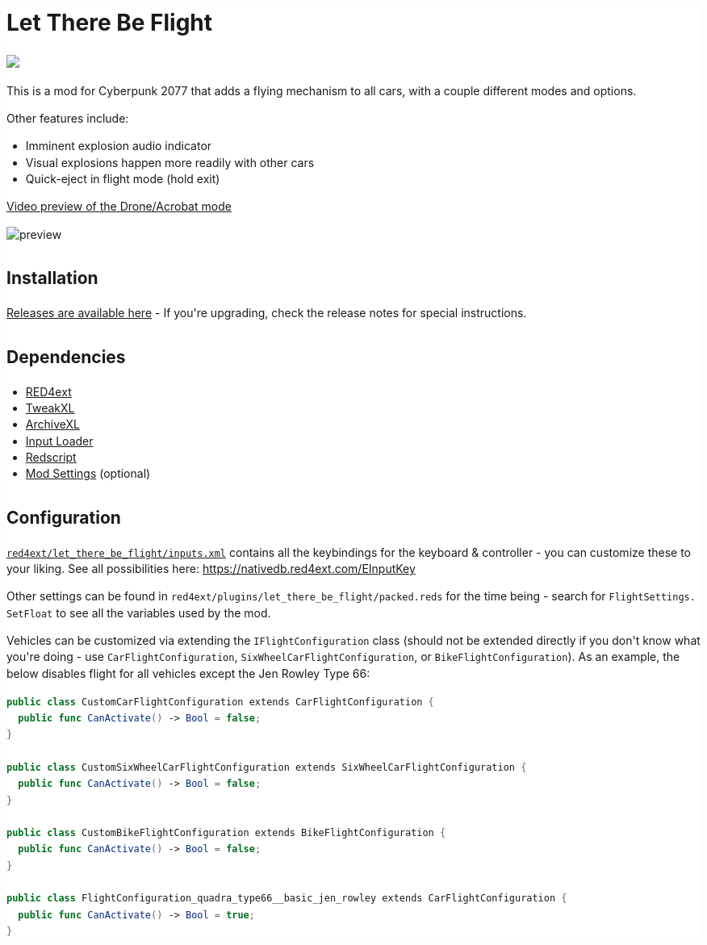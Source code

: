 # Let There Be Flight

[![](https://byob.yarr.is/jackhumbert/let_there_be_flight/cp_version)](https://github.com/jackhumbert/let_there_be_flight/actions/workflows/build.yaml)

This is a mod for Cyberpunk 2077 that adds a flying mechanism to all cars, with a couple different modes and options.

Other features include:
* Imminent explosion audio indicator
* Visual explosions happen more readily with other cars
* Quick-eject in flight mode (hold exit)

[Video preview of the Drone/Acrobat mode](https://www.youtube.com/watch?v=U9t2JWMY1-k)

![preview](preview.png)

## Installation

[Releases are available here](https://github.com/jackhumbert/let_there_be_flight/releases) - If you're upgrading, check the release notes for special instructions.

## Dependencies

* [RED4ext](https://github.com/WopsS/RED4ext)
* [TweakXL](https://github.com/psiberx/cp2077-tweak-xl)
* [ArchiveXL](https://github.com/psiberx/cp2077-archive-xl)
* [Input Loader](https://github.com/jackhumbert/cyberpunk2077-input-loader)
* [Redscript](https://github.com/jac3km4/redscript)
* [Mod Settings](https://github.com/jackhumbert/mod_settings) (optional)

## Configuration

[`red4ext/let_there_be_flight/inputs.xml`](https://github.com/jackhumbert/let_there_be_flight/tree/main/src/input_loader/let_there_be_flight.xml) contains all the keybindings for the keyboard & controller - you can customize these to your liking. See all possibilities here: https://nativedb.red4ext.com/EInputKey

Other settings can be found in `red4ext/plugins/let_there_be_flight/packed.reds` for the time being - search for `FlightSettings.SetFloat` to see all the variables used by the mod.

Vehicles can be customized via extending the `IFlightConfiguration` class (should not be extended directly if you don't know what you're doing - use `CarFlightConfiguration`, `SixWheelCarFlightConfiguration`, or `BikeFlightConfiguration`). As an example, the below disables flight for all vehicles except the Jen Rowley Type 66:

```swift
public class CustomCarFlightConfiguration extends CarFlightConfiguration {
  public func CanActivate() -> Bool = false;
}

public class CustomSixWheelCarFlightConfiguration extends SixWheelCarFlightConfiguration {
  public func CanActivate() -> Bool = false;
}

public class CustomBikeFlightConfiguration extends BikeFlightConfiguration {
  public func CanActivate() -> Bool = false;
}

public class FlightConfiguration_quadra_type66__basic_jen_rowley extends CarFlightConfiguration {
  public func CanActivate() -> Bool = true;
}
```
